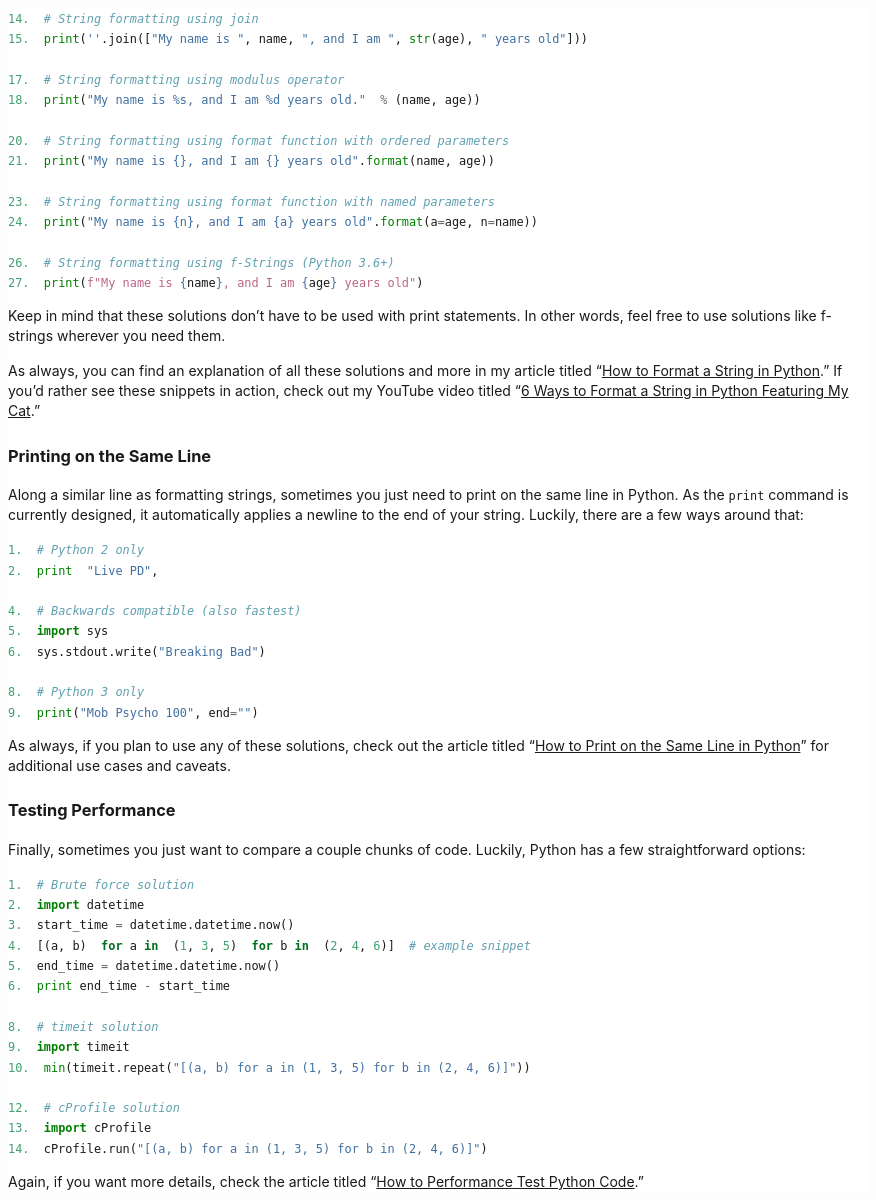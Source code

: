```py
14.  # String formatting using join
15.  print(''.join(["My name is ", name, ", and I am ", str(age), " years old"]))

17.  # String formatting using modulus operator
18.  print("My name is %s, and I am %d years old."  % (name, age))

20.  # String formatting using format function with ordered parameters
21.  print("My name is {}, and I am {} years old".format(name, age))

23.  # String formatting using format function with named parameters
24.  print("My name is {n}, and I am {a} years old".format(a=age, n=name))

26.  # String formatting using f-Strings (Python 3.6+)
27.  print(f"My name is {name}, and I am {age} years old")
```
Keep in mind that these solutions don’t have to be used with print statements. In other words, feel free to use solutions like f-strings wherever you need them.

As always, you can find an explanation of all these solutions and more in my article titled “[How to Format a String in Python](https://therenegadecoder.com/code/how-to-format-a-string-in-python/).” If you’d rather see these snippets in action, check out my YouTube video titled “[6 Ways to Format a String in Python Featuring My Cat](https://youtu.be/qZMYur8VRlU).”

### Printing on the Same Line

Along a similar line as formatting strings, sometimes you just need to print on the same line in Python. As the  `print`  command is currently designed, it automatically applies a newline to the end of your string. Luckily, there are a few ways around that:
```py
1.  # Python 2 only
2.  print  "Live PD",

4.  # Backwards compatible (also fastest)
5.  import sys
6.  sys.stdout.write("Breaking Bad")

8.  # Python 3 only
9.  print("Mob Psycho 100", end="")
```
As always, if you plan to use any of these solutions, check out the article titled “[How to Print on the Same Line in Python](https://therenegadecoder.com/code/how-to-print-on-the-same-line-in-python/)” for additional use cases and caveats.

### Testing Performance

Finally, sometimes you just want to compare a couple chunks of code. Luckily, Python has a few straightforward options:
```py
1.  # Brute force solution
2.  import datetime
3.  start_time = datetime.datetime.now()
4.  [(a, b)  for a in  (1, 3, 5)  for b in  (2, 4, 6)]  # example snippet
5.  end_time = datetime.datetime.now()
6.  print end_time - start_time

8.  # timeit solution
9.  import timeit
10.  min(timeit.repeat("[(a, b) for a in (1, 3, 5) for b in (2, 4, 6)]"))

12.  # cProfile solution
13.  import cProfile
14.  cProfile.run("[(a, b) for a in (1, 3, 5) for b in (2, 4, 6)]")
```
Again, if you want more details, check the article titled “[How to Performance Test Python Code](https://therenegadecoder.com/code/how-to-performance-test-python-code/).”